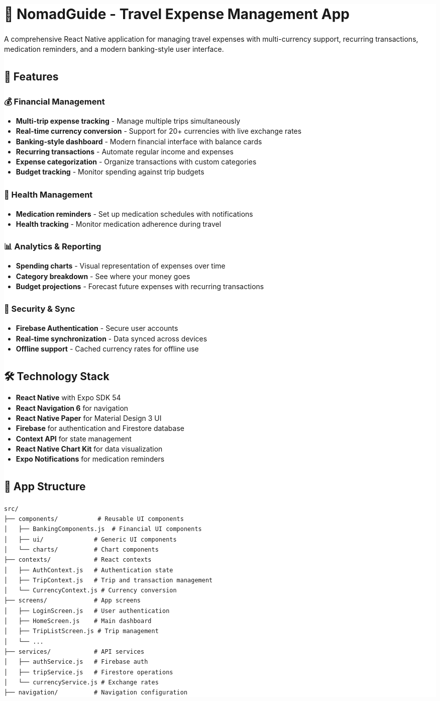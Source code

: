 # 🎒 NomadGuide - Travel Expense Management App

A comprehensive React Native application for managing travel expenses with multi-currency support, recurring transactions, medication reminders, and a modern banking-style user interface.

## 🚀 Features

### 💰 Financial Management
- **Multi-trip expense tracking** - Manage multiple trips simultaneously
- **Real-time currency conversion** - Support for 20+ currencies with live exchange rates
- **Banking-style dashboard** - Modern financial interface with balance cards
- **Recurring transactions** - Automate regular income and expenses
- **Expense categorization** - Organize transactions with custom categories
- **Budget tracking** - Monitor spending against trip budgets

### 💊 Health Management
- **Medication reminders** - Set up medication schedules with notifications
- **Health tracking** - Monitor medication adherence during travel

### 📊 Analytics & Reporting
- **Spending charts** - Visual representation of expenses over time
- **Category breakdown** - See where your money goes
- **Budget projections** - Forecast future expenses with recurring transactions

### 🔐 Security & Sync
- **Firebase Authentication** - Secure user accounts
- **Real-time synchronization** - Data synced across devices
- **Offline support** - Cached currency rates for offline use

## 🛠 Technology Stack

- **React Native** with Expo SDK 54
- **React Navigation 6** for navigation
- **React Native Paper** for Material Design 3 UI
- **Firebase** for authentication and Firestore database
- **Context API** for state management
- **React Native Chart Kit** for data visualization
- **Expo Notifications** for medication reminders

## 📱 App Structure

```
src/
├── components/           # Reusable UI components
│   ├── BankingComponents.js  # Financial UI components
│   ├── ui/              # Generic UI components
│   └── charts/          # Chart components
├── contexts/            # React contexts
│   ├── AuthContext.js   # Authentication state
│   ├── TripContext.js   # Trip and transaction management
│   └── CurrencyContext.js # Currency conversion
├── screens/             # App screens
│   ├── LoginScreen.js   # User authentication
│   ├── HomeScreen.js    # Main dashboard
│   ├── TripListScreen.js # Trip management
│   └── ...
├── services/            # API services
│   ├── authService.js   # Firebase auth
│   ├── tripService.js   # Firestore operations
│   └── currencyService.js # Exchange rates
├── navigation/          # Navigation configuration
```